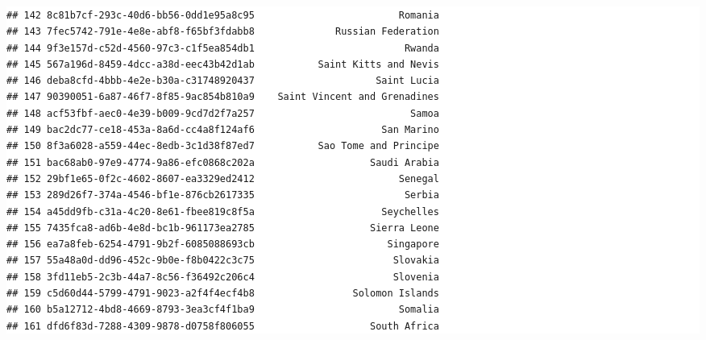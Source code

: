     ## 142 8c81b7cf-293c-40d6-bb56-0dd1e95a8c95                         Romania
    ## 143 7fec5742-791e-4e8e-abf8-f65bf3fdabb8              Russian Federation
    ## 144 9f3e157d-c52d-4560-97c3-c1f5ea854db1                          Rwanda
    ## 145 567a196d-8459-4dcc-a38d-eec43b42d1ab           Saint Kitts and Nevis
    ## 146 deba8cfd-4bbb-4e2e-b30a-c31748920437                     Saint Lucia
    ## 147 90390051-6a87-46f7-8f85-9ac854b810a9    Saint Vincent and Grenadines
    ## 148 acf53fbf-aec0-4e39-b009-9cd7d2f7a257                           Samoa
    ## 149 bac2dc77-ce18-453a-8a6d-cc4a8f124af6                      San Marino
    ## 150 8f3a6028-a559-44ec-8edb-3c1d38f87ed7           Sao Tome and Principe
    ## 151 bac68ab0-97e9-4774-9a86-efc0868c202a                    Saudi Arabia
    ## 152 29bf1e65-0f2c-4602-8607-ea3329ed2412                         Senegal
    ## 153 289d26f7-374a-4546-bf1e-876cb2617335                          Serbia
    ## 154 a45dd9fb-c31a-4c20-8e61-fbee819c8f5a                      Seychelles
    ## 155 7435fca8-ad6b-4e8d-bc1b-961173ea2785                    Sierra Leone
    ## 156 ea7a8feb-6254-4791-9b2f-6085088693cb                       Singapore
    ## 157 55a48a0d-dd96-452c-9b0e-f8b0422c3c75                        Slovakia
    ## 158 3fd11eb5-2c3b-44a7-8c56-f36492c206c4                        Slovenia
    ## 159 c5d60d44-5799-4791-9023-a2f4f4ecf4b8                 Solomon Islands
    ## 160 b5a12712-4bd8-4669-8793-3ea3cf4f1ba9                         Somalia
    ## 161 dfd6f83d-7288-4309-9878-d0758f806055                    South Africa